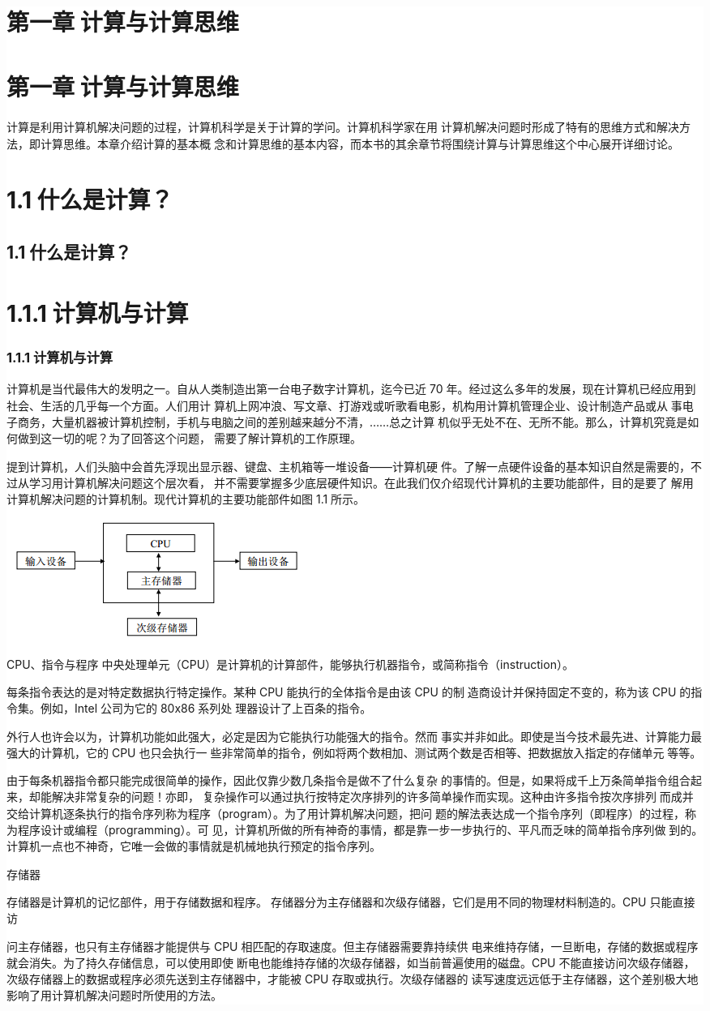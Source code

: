 # 第一章 计算与计算思维

# 第一章 计算与计算思维

计算是利用计算机解决问题的过程，计算机科学是关于计算的学问。计算机科学家在用 计算机解决问题时形成了特有的思维方式和解决方法，即计算思维。本章介绍计算的基本概 念和计算思维的基本内容，而本书的其余章节将围绕计算与计算思维这个中心展开详细讨论。

# 1.1 什么是计算？

## 1.1 什么是计算？

# 1.1.1 计算机与计算

### 1.1.1 计算机与计算

计算机是当代最伟大的发明之一。自从人类制造出第一台电子数字计算机，迄今已近 70 年。经过这么多年的发展，现在计算机已经应用到社会、生活的几乎每一个方面。人们用计 算机上网冲浪、写文章、打游戏或听歌看电影，机构用计算机管理企业、设计制造产品或从 事电子商务，大量机器被计算机控制，手机与电脑之间的差别越来越分不清，……总之计算 机似乎无处不在、无所不能。那么，计算机究竟是如何做到这一切的呢？为了回答这个问题， 需要了解计算机的工作原理。

提到计算机，人们头脑中会首先浮现出显示器、键盘、主机箱等一堆设备——计算机硬 件。了解一点硬件设备的基本知识自然是需要的，不过从学习用计算机解决问题这个层次看， 并不需要掌握多少底层硬件知识。在此我们仅介绍现代计算机的主要功能部件，目的是要了 解用计算机解决问题的计算机制。现代计算机的主要功能部件如图 1.1 所示。

![](img/20160222193617.png)

CPU、指令与程序 中央处理单元（CPU）是计算机的计算部件，能够执行机器指令，或简称指令（instruction）。

每条指令表达的是对特定数据执行特定操作。某种 CPU 能执行的全体指令是由该 CPU 的制 造商设计并保持固定不变的，称为该 CPU 的指令集。例如，Intel 公司为它的 80x86 系列处 理器设计了上百条的指令。

外行人也许会以为，计算机功能如此强大，必定是因为它能执行功能强大的指令。然而 事实并非如此。即使是当今技术最先进、计算能力最强大的计算机，它的 CPU 也只会执行一 些非常简单的指令，例如将两个数相加、测试两个数是否相等、把数据放入指定的存储单元 等等。

由于每条机器指令都只能完成很简单的操作，因此仅靠少数几条指令是做不了什么复杂 的事情的。但是，如果将成千上万条简单指令组合起来，却能解决非常复杂的问题！亦即， 复杂操作可以通过执行按特定次序排列的许多简单操作而实现。这种由许多指令按次序排列 而成并交给计算机逐条执行的指令序列称为程序（program）。为了用计算机解决问题，把问 题的解法表达成一个指令序列（即程序）的过程，称为程序设计或编程（programming）。可 见，计算机所做的所有神奇的事情，都是靠一步一步执行的、平凡而乏味的简单指令序列做 到的。计算机一点也不神奇，它唯一会做的事情就是机械地执行预定的指令序列。

存储器

存储器是计算机的记忆部件，用于存储数据和程序。 存储器分为主存储器和次级存储器，它们是用不同的物理材料制造的。CPU 只能直接访

问主存储器，也只有主存储器才能提供与 CPU 相匹配的存取速度。但主存储器需要靠持续供 电来维持存储，一旦断电，存储的数据或程序就会消失。为了持久存储信息，可以使用即使 断电也能维持存储的次级存储器，如当前普遍使用的磁盘。CPU 不能直接访问次级存储器， 次级存储器上的数据或程序必须先送到主存储器中，才能被 CPU 存取或执行。次级存储器的 读写速度远远低于主存储器，这个差别极大地影响了用计算机解决问题时所使用的方法。

